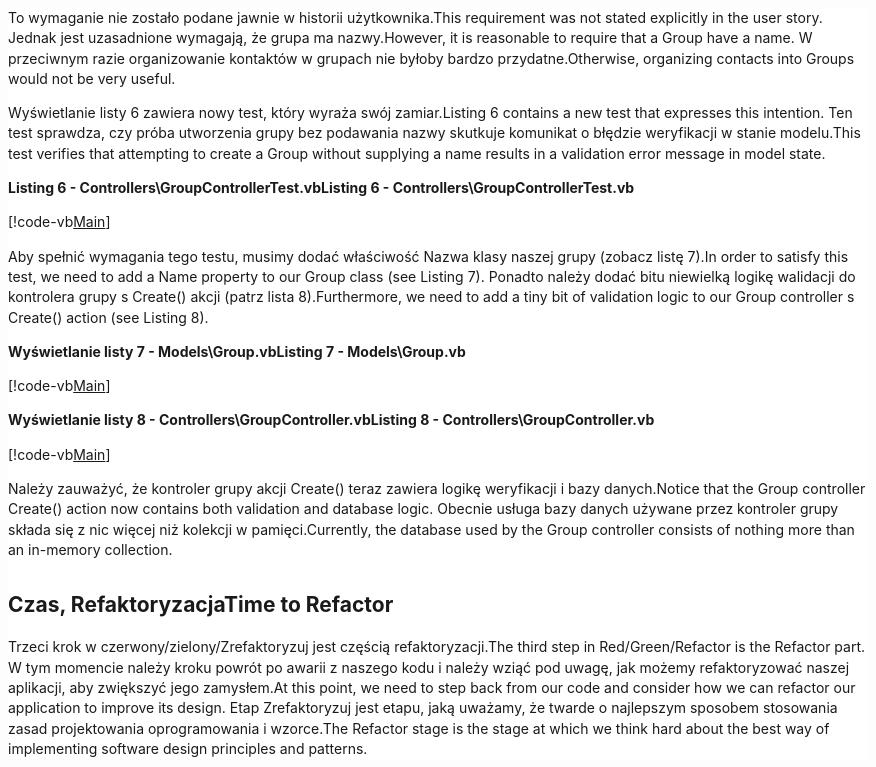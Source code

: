 <span data-ttu-id="49b1a-247">To wymaganie nie zostało podane jawnie w historii użytkownika.</span><span class="sxs-lookup"><span data-stu-id="49b1a-247">This requirement was not stated explicitly in the user story.</span></span> <span data-ttu-id="49b1a-248">Jednak jest uzasadnione wymagają, że grupa ma nazwy.</span><span class="sxs-lookup"><span data-stu-id="49b1a-248">However, it is reasonable to require that a Group have a name.</span></span> <span data-ttu-id="49b1a-249">W przeciwnym razie organizowanie kontaktów w grupach nie byłoby bardzo przydatne.</span><span class="sxs-lookup"><span data-stu-id="49b1a-249">Otherwise, organizing contacts into Groups would not be very useful.</span></span>

<span data-ttu-id="49b1a-250">Wyświetlanie listy 6 zawiera nowy test, który wyraża swój zamiar.</span><span class="sxs-lookup"><span data-stu-id="49b1a-250">Listing 6 contains a new test that expresses this intention.</span></span> <span data-ttu-id="49b1a-251">Ten test sprawdza, czy próba utworzenia grupy bez podawania nazwy skutkuje komunikat o błędzie weryfikacji w stanie modelu.</span><span class="sxs-lookup"><span data-stu-id="49b1a-251">This test verifies that attempting to create a Group without supplying a name results in a validation error message in model state.</span></span>

<span data-ttu-id="49b1a-252">**Listing 6 - Controllers\GroupControllerTest.vb**</span><span class="sxs-lookup"><span data-stu-id="49b1a-252">**Listing 6 - Controllers\GroupControllerTest.vb**</span></span>

[!code-vb[Main](iteration-6-use-test-driven-development-vb/samples/sample6.vb)]

<span data-ttu-id="49b1a-253">Aby spełnić wymagania tego testu, musimy dodać właściwość Nazwa klasy naszej grupy (zobacz listę 7).</span><span class="sxs-lookup"><span data-stu-id="49b1a-253">In order to satisfy this test, we need to add a Name property to our Group class (see Listing 7).</span></span> <span data-ttu-id="49b1a-254">Ponadto należy dodać bitu niewielką logikę walidacji do kontrolera grupy s Create() akcji (patrz lista 8).</span><span class="sxs-lookup"><span data-stu-id="49b1a-254">Furthermore, we need to add a tiny bit of validation logic to our Group controller s Create() action (see Listing 8).</span></span>

<span data-ttu-id="49b1a-255">**Wyświetlanie listy 7 - Models\Group.vb**</span><span class="sxs-lookup"><span data-stu-id="49b1a-255">**Listing 7 - Models\Group.vb**</span></span>

[!code-vb[Main](iteration-6-use-test-driven-development-vb/samples/sample7.vb)]

<span data-ttu-id="49b1a-256">**Wyświetlanie listy 8 - Controllers\GroupController.vb**</span><span class="sxs-lookup"><span data-stu-id="49b1a-256">**Listing 8 - Controllers\GroupController.vb**</span></span>

[!code-vb[Main](iteration-6-use-test-driven-development-vb/samples/sample8.vb)]

<span data-ttu-id="49b1a-257">Należy zauważyć, że kontroler grupy akcji Create() teraz zawiera logikę weryfikacji i bazy danych.</span><span class="sxs-lookup"><span data-stu-id="49b1a-257">Notice that the Group controller Create() action now contains both validation and database logic.</span></span> <span data-ttu-id="49b1a-258">Obecnie usługa bazy danych używane przez kontroler grupy składa się z nic więcej niż kolekcji w pamięci.</span><span class="sxs-lookup"><span data-stu-id="49b1a-258">Currently, the database used by the Group controller consists of nothing more than an in-memory collection.</span></span>

## <a name="time-to-refactor"></a><span data-ttu-id="49b1a-259">Czas, Refaktoryzacja</span><span class="sxs-lookup"><span data-stu-id="49b1a-259">Time to Refactor</span></span>

<span data-ttu-id="49b1a-260">Trzeci krok w czerwony/zielony/Zrefaktoryzuj jest częścią refaktoryzacji.</span><span class="sxs-lookup"><span data-stu-id="49b1a-260">The third step in Red/Green/Refactor is the Refactor part.</span></span> <span data-ttu-id="49b1a-261">W tym momencie należy kroku powrót po awarii z naszego kodu i należy wziąć pod uwagę, jak możemy refaktoryzować naszej aplikacji, aby zwiększyć jego zamysłem.</span><span class="sxs-lookup"><span data-stu-id="49b1a-261">At this point, we need to step back from our code and consider how we can refactor our application to improve its design.</span></span> <span data-ttu-id="49b1a-262">Etap Zrefaktoryzuj jest etapu, jaką uważamy, że twarde o najlepszym sposobem stosowania zasad projektowania oprogramowania i wzorce.</span><span class="sxs-lookup"><span data-stu-id="49b1a-262">The Refactor stage is the stage at which we think hard about the best way of implementing software design principles and patterns.</span></span>
